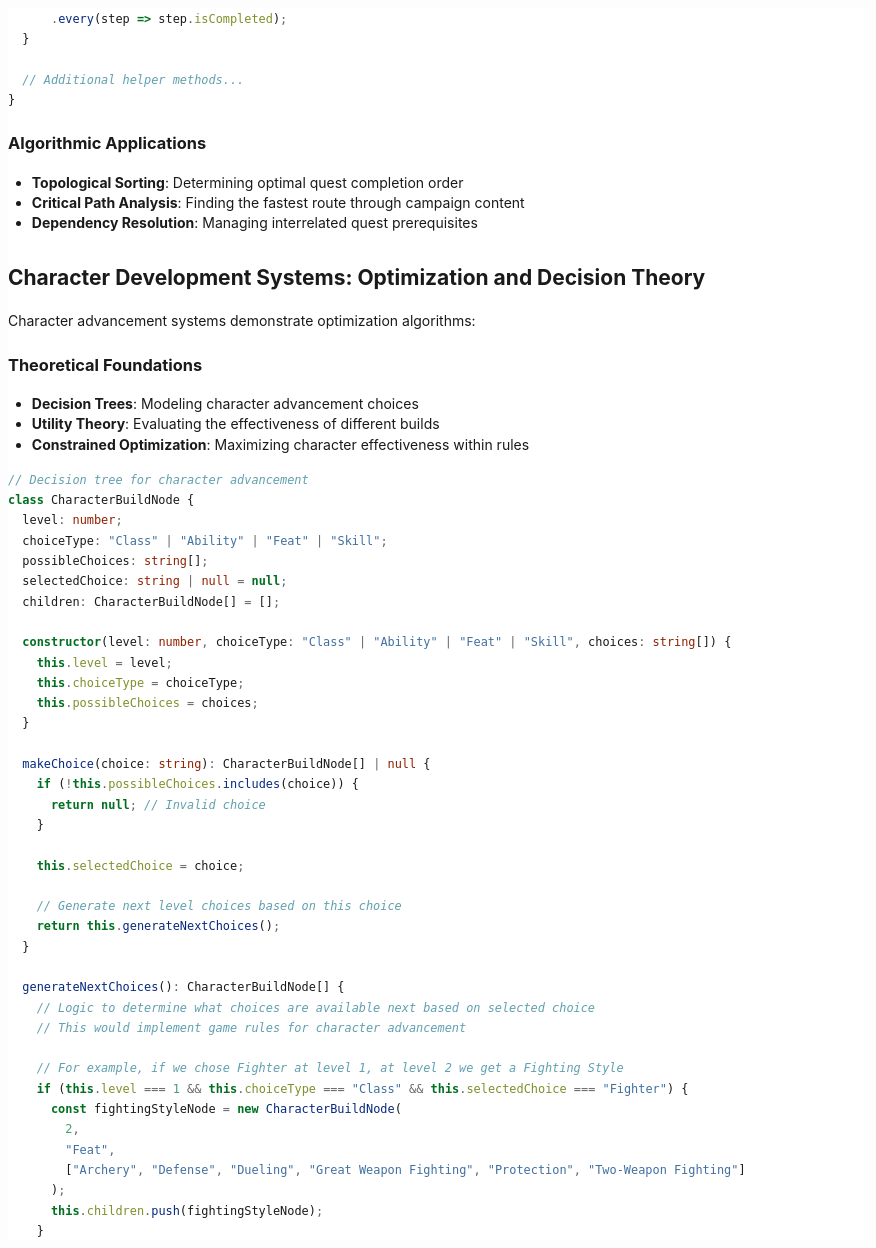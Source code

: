 ```typescript
      .every(step => step.isCompleted);
  }
  
  // Additional helper methods...
}
```

### Algorithmic Applications
- **Topological Sorting**: Determining optimal quest completion order
- **Critical Path Analysis**: Finding the fastest route through campaign content
- **Dependency Resolution**: Managing interrelated quest prerequisites

## Character Development Systems: Optimization and Decision Theory

Character advancement systems demonstrate optimization algorithms:

### Theoretical Foundations
- **Decision Trees**: Modeling character advancement choices
- **Utility Theory**: Evaluating the effectiveness of different builds
- **Constrained Optimization**: Maximizing character effectiveness within rules

```typescript
// Decision tree for character advancement
class CharacterBuildNode {
  level: number;
  choiceType: "Class" | "Ability" | "Feat" | "Skill";
  possibleChoices: string[];
  selectedChoice: string | null = null;
  children: CharacterBuildNode[] = [];
  
  constructor(level: number, choiceType: "Class" | "Ability" | "Feat" | "Skill", choices: string[]) {
    this.level = level;
    this.choiceType = choiceType;
    this.possibleChoices = choices;
  }
  
  makeChoice(choice: string): CharacterBuildNode[] | null {
    if (!this.possibleChoices.includes(choice)) {
      return null; // Invalid choice
    }
    
    this.selectedChoice = choice;
    
    // Generate next level choices based on this choice
    return this.generateNextChoices();
  }
  
  generateNextChoices(): CharacterBuildNode[] {
    // Logic to determine what choices are available next based on selected choice
    // This would implement game rules for character advancement
    
    // For example, if we chose Fighter at level 1, at level 2 we get a Fighting Style
    if (this.level === 1 && this.choiceType === "Class" && this.selectedChoice === "Fighter") {
      const fightingStyleNode = new CharacterBuildNode(
        2, 
        "Feat", 
        ["Archery", "Defense", "Dueling", "Great Weapon Fighting", "Protection", "Two-Weapon Fighting"]
      );
      this.children.push(fightingStyleNode);
    }
```